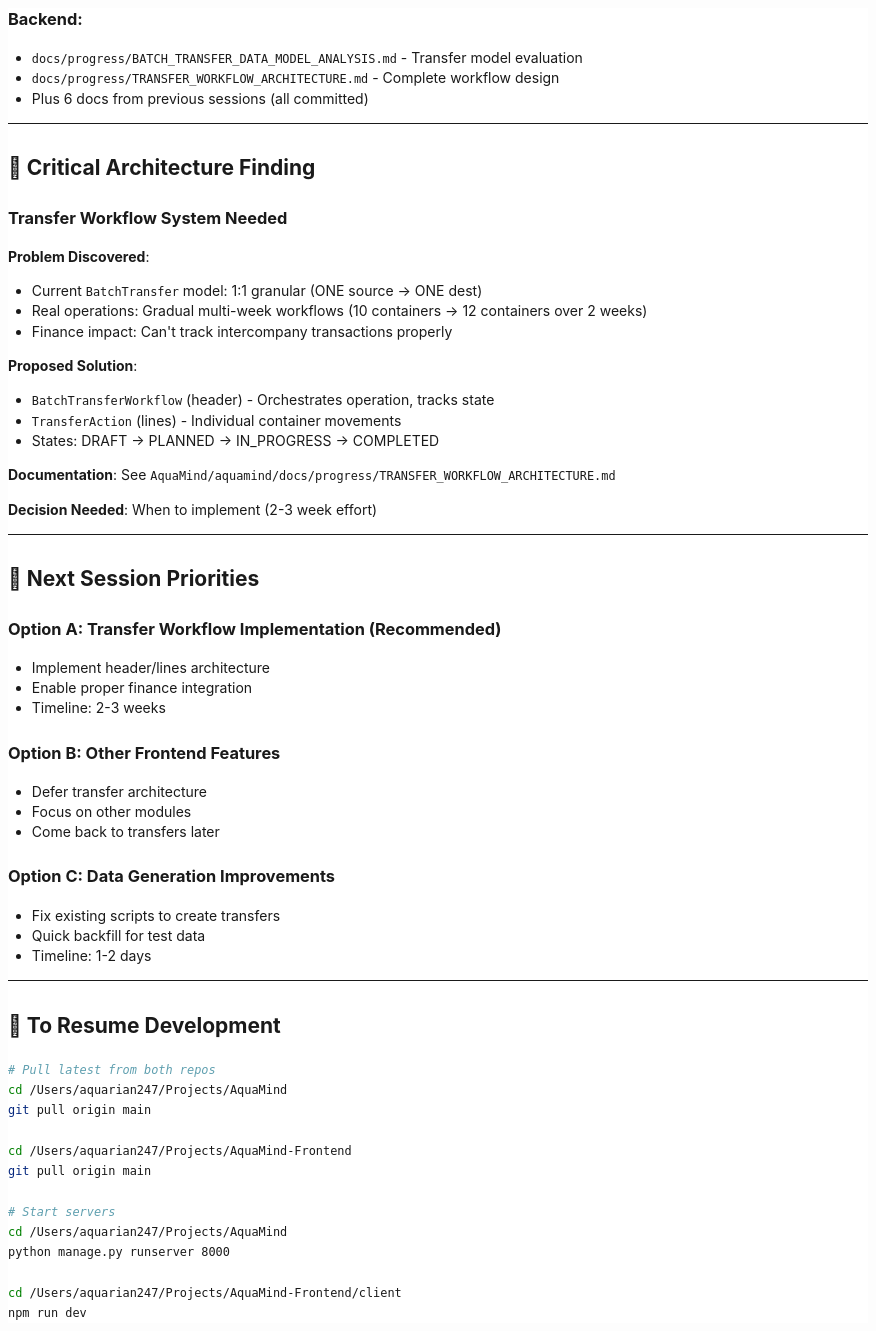### **Backend**:
- `docs/progress/BATCH_TRANSFER_DATA_MODEL_ANALYSIS.md` - Transfer model evaluation
- `docs/progress/TRANSFER_WORKFLOW_ARCHITECTURE.md` - Complete workflow design
- Plus 6 docs from previous sessions (all committed)

---

## 🎯 **Critical Architecture Finding**

### **Transfer Workflow System Needed**

**Problem Discovered**:
- Current `BatchTransfer` model: 1:1 granular (ONE source → ONE dest)
- Real operations: Gradual multi-week workflows (10 containers → 12 containers over 2 weeks)
- Finance impact: Can't track intercompany transactions properly

**Proposed Solution**:
- `BatchTransferWorkflow` (header) - Orchestrates operation, tracks state
- `TransferAction` (lines) - Individual container movements
- States: DRAFT → PLANNED → IN_PROGRESS → COMPLETED

**Documentation**: See `AquaMind/aquamind/docs/progress/TRANSFER_WORKFLOW_ARCHITECTURE.md`

**Decision Needed**: When to implement (2-3 week effort)

---

## 🚀 **Next Session Priorities**

### **Option A: Transfer Workflow Implementation** (Recommended)
- Implement header/lines architecture
- Enable proper finance integration
- Timeline: 2-3 weeks

### **Option B: Other Frontend Features**
- Defer transfer architecture
- Focus on other modules
- Come back to transfers later

### **Option C: Data Generation Improvements**
- Fix existing scripts to create transfers
- Quick backfill for test data
- Timeline: 1-2 days

---

## 🧪 **To Resume Development**

```bash
# Pull latest from both repos
cd /Users/aquarian247/Projects/AquaMind
git pull origin main

cd /Users/aquarian247/Projects/AquaMind-Frontend
git pull origin main

# Start servers
cd /Users/aquarian247/Projects/AquaMind
python manage.py runserver 8000

cd /Users/aquarian247/Projects/AquaMind-Frontend/client
npm run dev
```